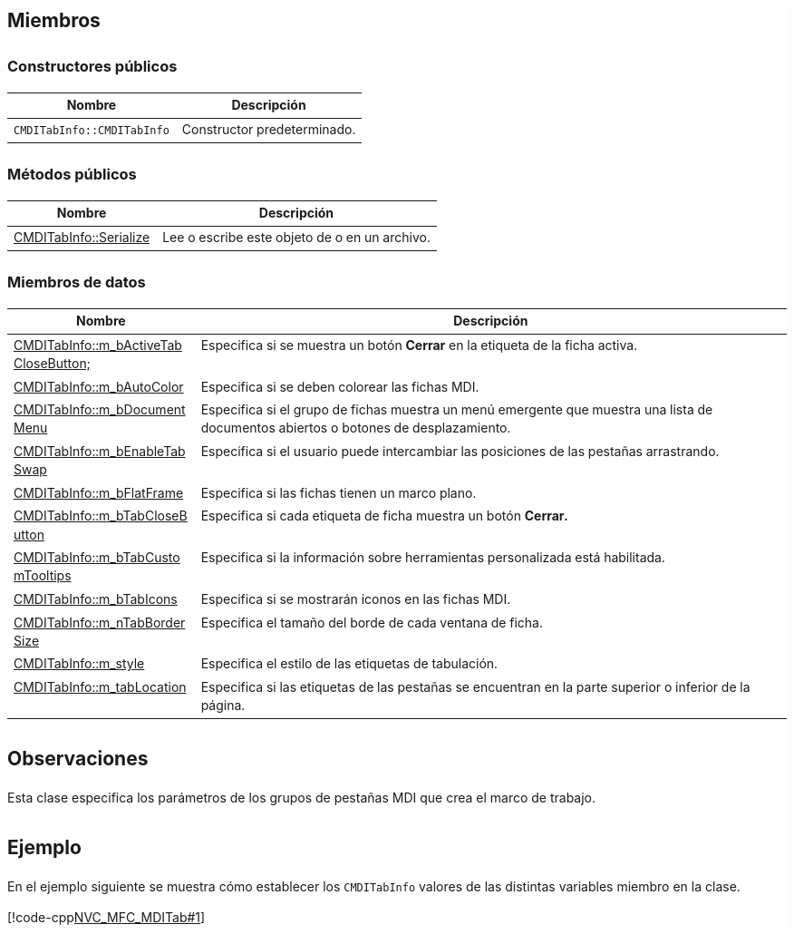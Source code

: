 ## <a name="members"></a>Miembros

### <a name="public-constructors"></a>Constructores públicos

|Nombre|Descripción|
|----------|-----------------|
|`CMDITabInfo::CMDITabInfo`|Constructor predeterminado.|

### <a name="public-methods"></a>Métodos públicos

|Nombre|Descripción|
|----------|-----------------|
|[CMDITabInfo::Serialize](#serialize)|Lee o escribe este objeto de o en un archivo.|

### <a name="data-members"></a>Miembros de datos

|Nombre|Descripción|
|----------|-----------------|
|[CMDITabInfo::m_bActiveTabCloseButton;](#m_bactivetabclosebutton_)|Especifica si se muestra un botón **Cerrar** en la etiqueta de la ficha activa.|
|[CMDITabInfo::m_bAutoColor](#m_bautocolor)|Especifica si se deben colorear las fichas MDI.|
|[CMDITabInfo::m_bDocumentMenu](#m_bdocumentmenu)|Especifica si el grupo de fichas muestra un menú emergente que muestra una lista de documentos abiertos o botones de desplazamiento.|
|[CMDITabInfo::m_bEnableTabSwap](#m_benabletabswap)|Especifica si el usuario puede intercambiar las posiciones de las pestañas arrastrando.|
|[CMDITabInfo::m_bFlatFrame](#m_bflatframe)|Especifica si las fichas tienen un marco plano.|
|[CMDITabInfo::m_bTabCloseButton](#m_btabclosebutton)|Especifica si cada etiqueta de ficha muestra un botón **Cerrar.**|
|[CMDITabInfo::m_bTabCustomTooltips](#m_btabcustomtooltips)|Especifica si la información sobre herramientas personalizada está habilitada.|
|[CMDITabInfo::m_bTabIcons](#m_btabicons)|Especifica si se mostrarán iconos en las fichas MDI.|
|[CMDITabInfo::m_nTabBorderSize](#m_ntabbordersize)|Especifica el tamaño del borde de cada ventana de ficha.|
|[CMDITabInfo::m_style](#m_style)|Especifica el estilo de las etiquetas de tabulación.|
|[CMDITabInfo::m_tabLocation](#m_tablocation)|Especifica si las etiquetas de las pestañas se encuentran en la parte superior o inferior de la página.|

## <a name="remarks"></a>Observaciones

Esta clase especifica los parámetros de los grupos de pestañas MDI que crea el marco de trabajo.

## <a name="example"></a>Ejemplo

En el ejemplo siguiente se muestra cómo establecer los `CMDITabInfo` valores de las distintas variables miembro en la clase.

[!code-cpp[NVC_MFC_MDITab#1](../../mfc/reference/codesnippet/cpp/cmditabinfo-class_1.cpp)]
